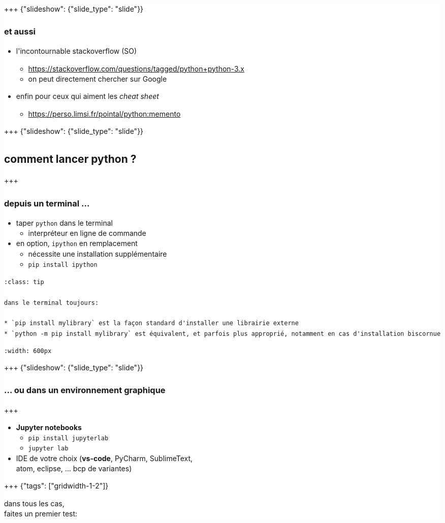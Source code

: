 +++ {"slideshow": {"slide_type": "slide"}}

### et aussi

* l'incontournable stackoverflow (SO)
  * <https://stackoverflow.com/questions/tagged/python+python-3.x>
  * on peut directement chercher sur Google

* enfin pour ceux qui aiment les *cheat sheet*
  * <https://perso.limsi.fr/pointal/python:memento>

+++ {"slideshow": {"slide_type": "slide"}}

## comment lancer python ?

+++

### depuis un terminal ...

* taper `python` dans le terminal
  * interpréteur en ligne de commande
* en option, `ipython` en remplacement
  * nécessite une installation supplémentaire
  * `pip install ipython`

````{admonition} pour installer des librairies depuis le web (pypi.org)
:class: tip

dans le terminal toujours:

* `pip install mylibrary` est la façon standard d'installer une librairie externe  
* `python -m pip install mylibrary` est équivalent, et parfois plus approprié, notamment en cas d'installation biscornue

````

```{image} ../media/python-ipython-in-terminal.png
:width: 600px
```

+++ {"slideshow": {"slide_type": "slide"}}

### ... ou dans un environnement graphique

+++

* **Jupyter notebooks**
  * `pip install jupyterlab`
  * `jupyter lab`
* IDE de votre choix (**vs-code**, PyCharm, SublimeText,  
  atom, eclipse, ... bcp de variantes)

+++ {"tags": ["gridwidth-1-2"]}

dans tous les cas,  
faites un premier test:
